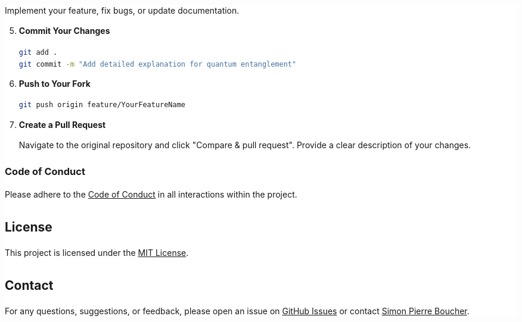    Implement your feature, fix bugs, or update documentation.

5. **Commit Your Changes**

   ```bash
   git add .
   git commit -m "Add detailed explanation for quantum entanglement"
   ```

6. **Push to Your Fork**

   ```bash
   git push origin feature/YourFeatureName
   ```

7. **Create a Pull Request**

   Navigate to the original repository and click "Compare & pull request". Provide a clear description of your changes.

### Code of Conduct

Please adhere to the [Code of Conduct](CODE_OF_CONDUCT.md) in all interactions within the project.

## License

This project is licensed under the [MIT License](LICENSE).

## Contact

For any questions, suggestions, or feedback, please open an issue on [GitHub Issues](https://github.com/simonpierreboucher/llm-generate-function/issues) or contact [Simon Pierre Boucher](mailto:simon.pierre.boucher@example.com).

